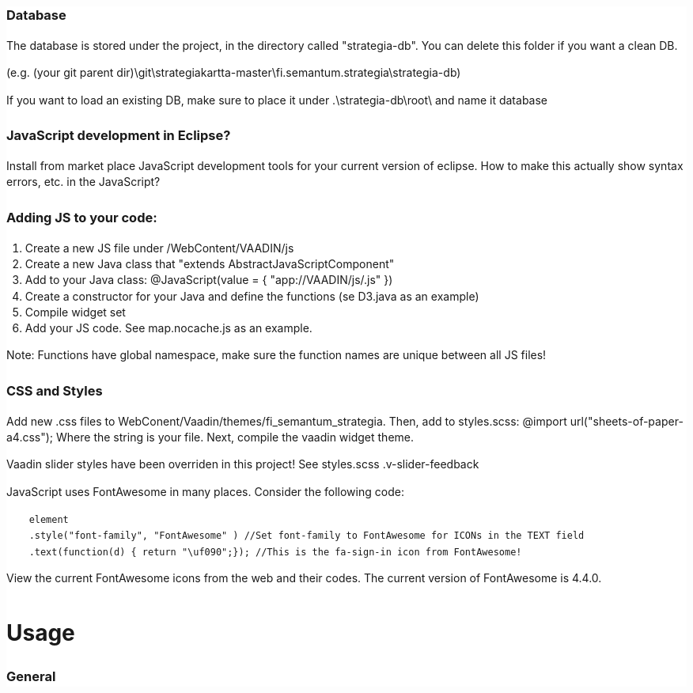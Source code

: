 
### Database

The database is stored under the project, in the directory called "strategia-db". You can delete this folder if you want a clean DB.

(e.g. (your git parent dir)\git\strategiakartta-master\fi.semantum.strategia\strategia-db\)

If you want to load an existing DB, make sure to place it under .\strategia-db\root\ and name it database

### JavaScript development in Eclipse?

Install from market place JavaScript development tools for your current version of eclipse.
How to make this actually show syntax errors, etc. in the JavaScript?

### Adding JS to your code:

1) Create a new JS file under /WebContent/VAADIN/js
2) Create a new Java class that "extends AbstractJavaScriptComponent"
3) Add to your Java class:
@JavaScript(value = {
		"app://VAADIN/js/<your js file>.js"
	})
4) Create a constructor for your Java and define the functions (se D3.java as an example)
5) Compile widget set
6) Add your JS code. See map.nocache.js as an example.

Note: Functions have global namespace, make sure the function names are unique between all JS files!

### CSS and Styles

Add new .css files to WebConent/Vaadin/themes/fi_semantum_strategia.
Then, add to styles.scss: @import url("sheets-of-paper-a4.css");
Where the string is your file.
Next, compile the vaadin widget theme.

Vaadin slider styles have been overriden in this project! See styles.scss .v-slider-feedback

JavaScript uses FontAwesome in many places. Consider the following code:

```
	element
	.style("font-family", "FontAwesome" ) //Set font-family to FontAwesome for ICONs in the TEXT field
    .text(function(d) { return "\uf090";}); //This is the fa-sign-in icon from FontAwesome!
```

View the current FontAwesome icons from the web and their codes. The current version of FontAwesome is 4.4.0.

# Usage

### General
